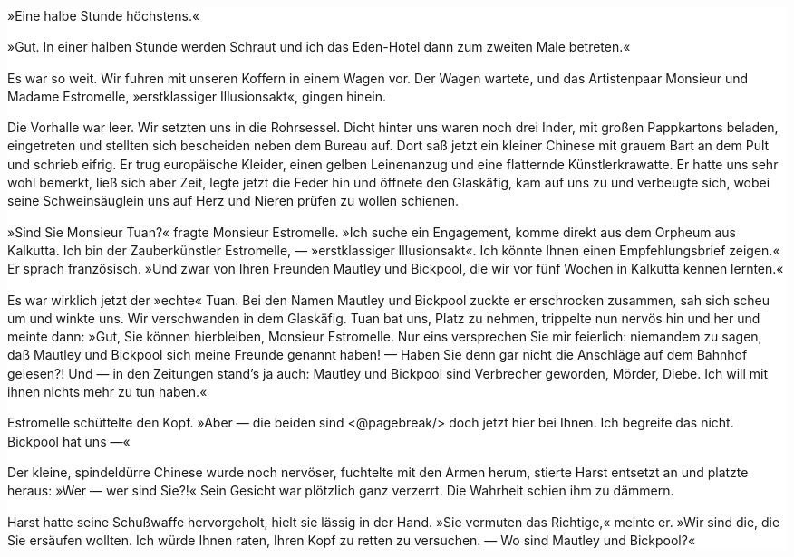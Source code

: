 »Eine halbe Stunde höchstens.«

»Gut. In einer halben Stunde werden Schraut und ich
das Eden-Hotel dann zum zweiten Male betreten.«

Es war so weit. Wir fuhren mit unseren Koffern in einem
Wagen vor. Der Wagen wartete, und das Artistenpaar
Monsieur und Madame Estromelle, »erstklassiger Illusionsakt«,
gingen hinein.

Die Vorhalle war leer. Wir setzten uns in die Rohrsessel.
Dicht hinter uns waren noch drei Inder, mit großen Pappkartons
beladen, eingetreten und stellten sich bescheiden neben
dem Bureau auf. Dort saß jetzt ein kleiner Chinese mit grauem
Bart an dem Pult und schrieb eifrig. Er trug europäische
Kleider, einen gelben Leinenanzug und eine flatternde Künstlerkrawatte.
Er hatte uns sehr wohl bemerkt, ließ sich aber
Zeit, legte jetzt die Feder hin und öffnete den Glaskäfig, kam
auf uns zu und verbeugte sich, wobei seine Schweinsäuglein
uns auf Herz und Nieren prüfen zu wollen schienen.

»Sind Sie Monsieur Tuan?« fragte Monsieur Estromelle.
»Ich suche ein Engagement, komme direkt aus dem Orpheum
aus Kalkutta. Ich bin der Zauberkünstler Estromelle, —
»erstklassiger Illusionsakt«. Ich könnte Ihnen einen Empfehlungsbrief
zeigen.« Er sprach französisch. »Und zwar von
Ihren Freunden Mautley und Bickpool, die wir vor fünf
Wochen in Kalkutta kennen lernten.«

Es war wirklich jetzt der »echte« Tuan. Bei den Namen
Mautley und Bickpool zuckte er erschrocken zusammen, sah sich
scheu um und winkte uns. Wir verschwanden in dem Glaskäfig.
Tuan bat uns, Platz zu nehmen, trippelte nun nervös
hin und her und meinte dann: »Gut, Sie können hierbleiben,
Monsieur Estromelle. Nur eins versprechen Sie mir feierlich:
niemandem zu sagen, daß Mautley und Bickpool sich meine
Freunde genannt haben! — Haben Sie denn gar nicht die
Anschläge auf dem Bahnhof gelesen?! Und — in den Zeitungen
stand’s ja auch: Mautley und Bickpool sind Verbrecher
geworden, Mörder, Diebe. Ich will mit ihnen nichts
mehr zu tun haben.«

Estromelle schüttelte den Kopf. »Aber — die beiden sind
<@pagebreak/>
doch jetzt hier bei Ihnen. Ich begreife das nicht. Bickpool
hat uns —«

Der kleine, spindeldürre Chinese wurde noch nervöser,
fuchtelte mit den Armen herum, stierte Harst entsetzt an und
platzte heraus: »Wer — wer sind Sie?!« Sein Gesicht war
plötzlich ganz verzerrt. Die Wahrheit schien ihm zu dämmern.

Harst hatte seine Schußwaffe hervorgeholt, hielt sie lässig
in der Hand. »Sie vermuten das Richtige,« meinte er.
»Wir sind die, die Sie ersäufen wollten. Ich würde Ihnen raten,
Ihren Kopf zu retten zu versuchen. — Wo sind Mautley
und Bickpool?«
